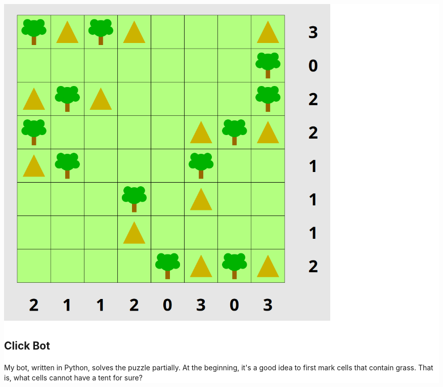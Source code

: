 <img src="assets/01_solved.png" width="75%"/>

## Click Bot

My bot, written in Python, solves the puzzle partially.
At the beginning, it's a good idea to first mark cells
that contain grass. That is, what cells cannot have a
tent for sure?
